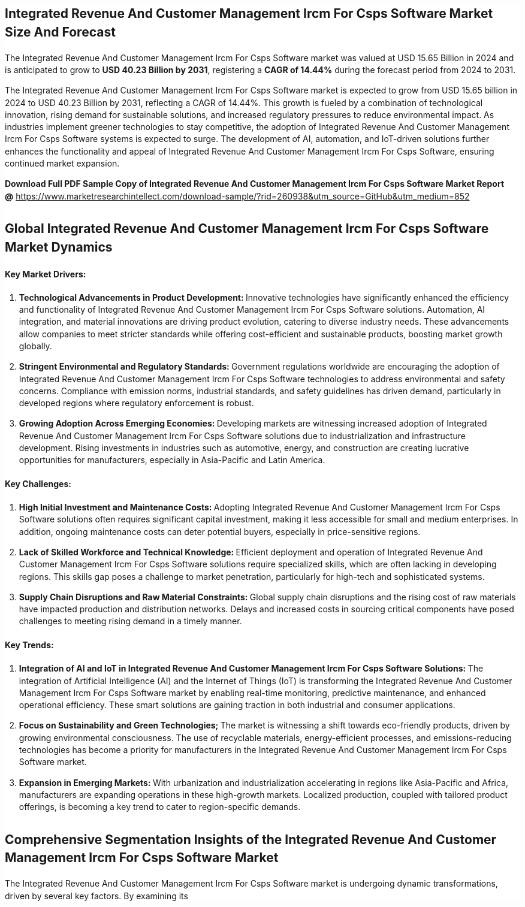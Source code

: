 <h2>Integrated Revenue And Customer Management Ircm For Csps Software Market Size And Forecast</h2><p>The Integrated Revenue And Customer Management Ircm For Csps Software market was valued at USD 15.65 Billion in 2024 and is anticipated to grow to <strong>USD 40.23 Billion by 2031</strong>, registering a <strong>CAGR of 14.44%</strong> during the forecast period from 2024 to 2031.</p><p>The Integrated Revenue And Customer Management Ircm For Csps Software market is expected to grow from USD 15.65 billion in 2024 to USD 40.23 Billion by 2031, reflecting a CAGR of 14.44%. This growth is fueled by a combination of technological innovation, rising demand for sustainable solutions, and increased regulatory pressures to reduce environmental impact. As industries implement greener technologies to stay competitive, the adoption of Integrated Revenue And Customer Management Ircm For Csps Software systems is expected to surge. The development of AI, automation, and IoT-driven solutions further enhances the functionality and appeal of Integrated Revenue And Customer Management Ircm For Csps Software, ensuring continued market expansion.</p><p><strong>Download Full PDF Sample Copy of Integrated Revenue And Customer Management Ircm For Csps Software Market Report @</strong>&nbsp;<a href="https://www.marketresearchintellect.com/download-sample/?rid=260938&amp;utm_source=GitHub&amp;utm_medium=852">https://www.marketresearchintellect.com/download-sample/?rid=260938&amp;utm_source=GitHub&amp;utm_medium=852</a></p><h2>Global Integrated Revenue And Customer Management Ircm For Csps Software Market Dynamics</h2><h4><strong>Key Market Drivers:</strong></h4><ol><li><p><strong>Technological Advancements in Product Development:&nbsp;</strong>Innovative technologies have significantly enhanced the efficiency and functionality of Integrated Revenue And Customer Management Ircm For Csps Software solutions. Automation, AI integration, and material innovations are driving product evolution, catering to diverse industry needs. These advancements allow companies to meet stricter standards while offering cost-efficient and sustainable products, boosting market growth globally.</p></li><li><p><strong>Stringent Environmental and Regulatory Standards:&nbsp;</strong>Government regulations worldwide are encouraging the adoption of Integrated Revenue And Customer Management Ircm For Csps Software technologies to address environmental and safety concerns. Compliance with emission norms, industrial standards, and safety guidelines has driven demand, particularly in developed regions where regulatory enforcement is robust.</p></li><li><p><strong>Growing Adoption Across Emerging Economies:&nbsp;</strong>Developing markets are witnessing increased adoption of Integrated Revenue And Customer Management Ircm For Csps Software solutions due to industrialization and infrastructure development. Rising investments in industries such as automotive, energy, and construction are creating lucrative opportunities for manufacturers, especially in Asia-Pacific and Latin America.</p></li></ol><h4><strong>Key Challenges:</strong></h4><ol><li><p><strong>High Initial Investment and Maintenance Costs:&nbsp;</strong>Adopting Integrated Revenue And Customer Management Ircm For Csps Software solutions often requires significant capital investment, making it less accessible for small and medium enterprises. In addition, ongoing maintenance costs can deter potential buyers, especially in price-sensitive regions.</p></li><li><p><strong>Lack of Skilled Workforce and Technical Knowledge:&nbsp;</strong>Efficient deployment and operation of Integrated Revenue And Customer Management Ircm For Csps Software solutions require specialized skills, which are often lacking in developing regions. This skills gap poses a challenge to market penetration, particularly for high-tech and sophisticated systems.</p></li><li><p><strong>Supply Chain Disruptions and Raw Material Constraints:&nbsp;</strong>Global supply chain disruptions and the rising cost of raw materials have impacted production and distribution networks. Delays and increased costs in sourcing critical components have posed challenges to meeting rising demand in a timely manner.</p></li></ol><h4><strong>Key Trends:</strong></h4><ol><li><p><strong>Integration of AI and IoT in Integrated Revenue And Customer Management Ircm For Csps Software Solutions:&nbsp;</strong>The integration of Artificial Intelligence (AI) and the Internet of Things (IoT) is transforming the Integrated Revenue And Customer Management Ircm For Csps Software market by enabling real-time monitoring, predictive maintenance, and enhanced operational efficiency. These smart solutions are gaining traction in both industrial and consumer applications.</p></li><li><p><strong>Focus on Sustainability and Green Technologies;&nbsp;</strong>The market is witnessing a shift towards eco-friendly products, driven by growing environmental consciousness. The use of recyclable materials, energy-efficient processes, and emissions-reducing technologies has become a priority for manufacturers in the Integrated Revenue And Customer Management Ircm For Csps Software market.</p></li><li><p><strong>Expansion in Emerging Markets:&nbsp;</strong>With urbanization and industrialization accelerating in regions like Asia-Pacific and Africa, manufacturers are expanding operations in these high-growth markets. Localized production, coupled with tailored product offerings, is becoming a key trend to cater to region-specific demands.</p></li></ol><div class="article-main__content" data-test-id="publishing-text-block"><h2>Comprehensive Segmentation Insights of the Integrated Revenue And Customer Management Ircm For Csps Software Market</h2><p>The Integrated Revenue And Customer Management Ircm For Csps Software market is undergoing dynamic transformations, driven by several key factors. By examining its